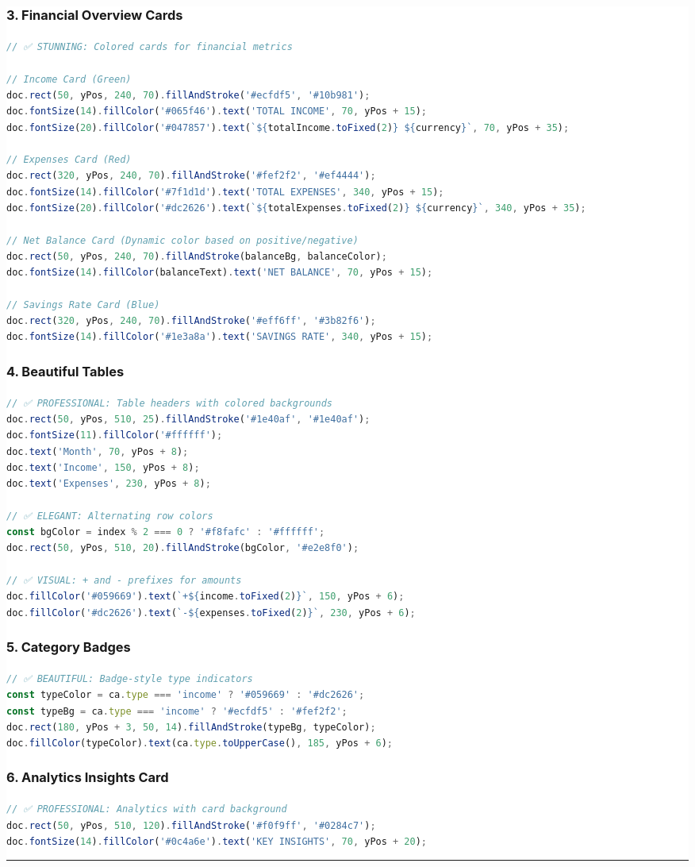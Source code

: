 ### **3. Financial Overview Cards**
```javascript
// ✅ STUNNING: Colored cards for financial metrics

// Income Card (Green)
doc.rect(50, yPos, 240, 70).fillAndStroke('#ecfdf5', '#10b981');
doc.fontSize(14).fillColor('#065f46').text('TOTAL INCOME', 70, yPos + 15);
doc.fontSize(20).fillColor('#047857').text(`${totalIncome.toFixed(2)} ${currency}`, 70, yPos + 35);

// Expenses Card (Red)
doc.rect(320, yPos, 240, 70).fillAndStroke('#fef2f2', '#ef4444');
doc.fontSize(14).fillColor('#7f1d1d').text('TOTAL EXPENSES', 340, yPos + 15);
doc.fontSize(20).fillColor('#dc2626').text(`${totalExpenses.toFixed(2)} ${currency}`, 340, yPos + 35);

// Net Balance Card (Dynamic color based on positive/negative)
doc.rect(50, yPos, 240, 70).fillAndStroke(balanceBg, balanceColor);
doc.fontSize(14).fillColor(balanceText).text('NET BALANCE', 70, yPos + 15);

// Savings Rate Card (Blue)
doc.rect(320, yPos, 240, 70).fillAndStroke('#eff6ff', '#3b82f6');
doc.fontSize(14).fillColor('#1e3a8a').text('SAVINGS RATE', 340, yPos + 15);
```

### **4. Beautiful Tables**
```javascript
// ✅ PROFESSIONAL: Table headers with colored backgrounds
doc.rect(50, yPos, 510, 25).fillAndStroke('#1e40af', '#1e40af');
doc.fontSize(11).fillColor('#ffffff');
doc.text('Month', 70, yPos + 8);
doc.text('Income', 150, yPos + 8);
doc.text('Expenses', 230, yPos + 8);

// ✅ ELEGANT: Alternating row colors
const bgColor = index % 2 === 0 ? '#f8fafc' : '#ffffff';
doc.rect(50, yPos, 510, 20).fillAndStroke(bgColor, '#e2e8f0');

// ✅ VISUAL: + and - prefixes for amounts
doc.fillColor('#059669').text(`+${income.toFixed(2)}`, 150, yPos + 6);
doc.fillColor('#dc2626').text(`-${expenses.toFixed(2)}`, 230, yPos + 6);
```

### **5. Category Badges**
```javascript
// ✅ BEAUTIFUL: Badge-style type indicators
const typeColor = ca.type === 'income' ? '#059669' : '#dc2626';
const typeBg = ca.type === 'income' ? '#ecfdf5' : '#fef2f2';
doc.rect(180, yPos + 3, 50, 14).fillAndStroke(typeBg, typeColor);
doc.fillColor(typeColor).text(ca.type.toUpperCase(), 185, yPos + 6);
```

### **6. Analytics Insights Card**
```javascript
// ✅ PROFESSIONAL: Analytics with card background
doc.rect(50, yPos, 510, 120).fillAndStroke('#f0f9ff', '#0284c7');
doc.fontSize(14).fillColor('#0c4a6e').text('KEY INSIGHTS', 70, yPos + 20);
```

---